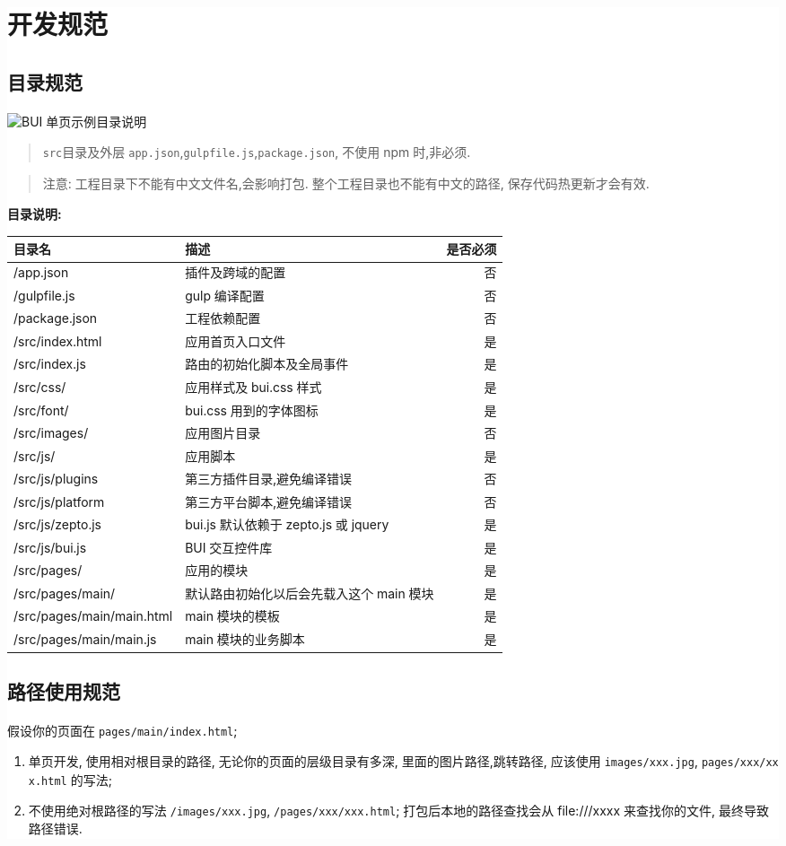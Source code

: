 # 开发规范

## 目录规范

![BUI 单页示例目录说明](/static/images/router/catalog.png)

> `src`目录及外层 `app.json`,`gulpfile.js`,`package.json`, 不使用 npm 时,非必须.

> 注意: 工程目录下不能有中文文件名,会影响打包. 整个工程目录也不能有中文的路径, 保存代码热更新才会有效.

**目录说明:**

| **目录名**                | **描述**                                 | **是否必须** |
| :------------------------ | :--------------------------------------- | -----------: |
| /app.json                 | 插件及跨域的配置                         |           否 |
| /gulpfile.js              | gulp 编译配置                            |           否 |
| /package.json             | 工程依赖配置                             |           否 |
| /src/index.html           | 应用首页入口文件                         |           是 |
| /src/index.js             | 路由的初始化脚本及全局事件               |           是 |
| /src/css/                 | 应用样式及 bui.css 样式                  |           是 |
| /src/font/                | bui.css 用到的字体图标                   |           是 |
| /src/images/              | 应用图片目录                             |           否 |
| /src/js/                  | 应用脚本                                 |           是 |
| /src/js/plugins           | 第三方插件目录,避免编译错误              |           否 |
| /src/js/platform          | 第三方平台脚本,避免编译错误              |           否 |
| /src/js/zepto.js          | bui.js 默认依赖于 zepto.js 或 jquery     |           是 |
| /src/js/bui.js            | BUI 交互控件库                           |           是 |
| /src/pages/               | 应用的模块                               |           是 |
| /src/pages/main/          | 默认路由初始化以后会先载入这个 main 模块 |           是 |
| /src/pages/main/main.html | main 模块的模板                          |           是 |
| /src/pages/main/main.js   | main 模块的业务脚本                      |           是 |

## 路径使用规范

假设你的页面在 `pages/main/index.html`;

1. 单页开发, 使用相对根目录的路径, 无论你的页面的层级目录有多深, 里面的图片路径,跳转路径, 应该使用 `images/xxx.jpg`, `pages/xxx/xxx.html` 的写法;

2. 不使用绝对根路径的写法 `/images/xxx.jpg`, `/pages/xxx/xxx.html`; 打包后本地的路径查找会从 file:///xxxx 来查找你的文件, 最终导致路径错误.
